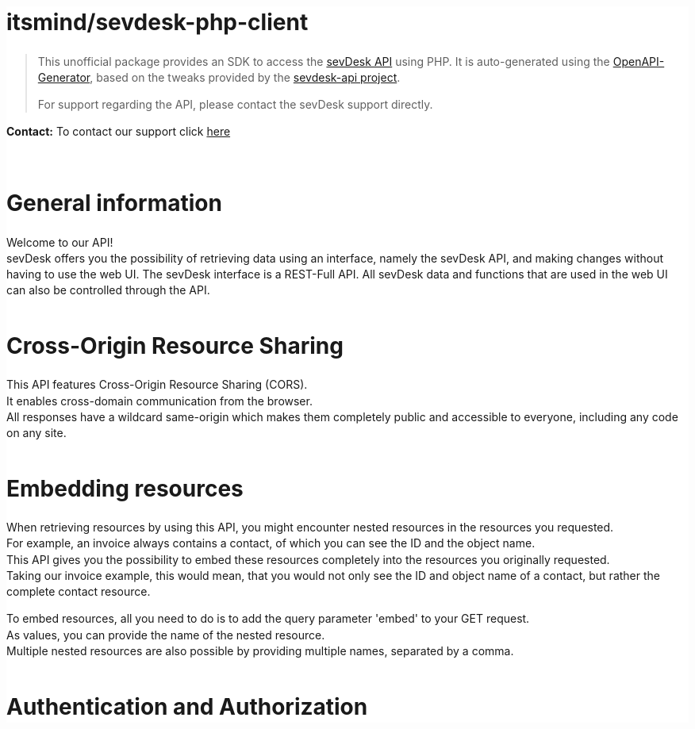 # itsmind/sevdesk-php-client

> This unofficial package provides an SDK to access the [sevDesk API](https://api.sevdesk.de/) using PHP. It is auto-generated using the [OpenAPI-Generator](https://openapi-generator.tech), based on the tweaks provided by the [sevdesk-api project](https://github.com/j-mastr/sevdesk-api).
>
> For support regarding the API, please contact the sevDesk support directly.

<b>Contact:</b> To contact our support click <a href='https://landing.sevdesk.de/service-support-center-technik'>here</a><br><br>

# General information

Welcome to our API!<br>
sevDesk offers you the possibility of retrieving data using an interface, namely the sevDesk API, and making changes without having to use the web UI. The sevDesk interface is a REST-Full API. All sevDesk data and functions that are used in the web UI can also be controlled through the API.

# Cross-Origin Resource Sharing

This API features Cross-Origin Resource Sharing (CORS).<br>
It enables cross-domain communication from the browser.<br>
All responses have a wildcard same-origin which makes them completely public and accessible to everyone, including any code on any site.

# Embedding resources

When retrieving resources by using this API, you might encounter nested resources in the resources you requested.<br>
For example, an invoice always contains a contact, of which you can see the ID and the object name.<br>
This API gives you the possibility to embed these resources completely into the resources you originally requested.<br>
Taking our invoice example, this would mean, that you would not only see the ID and object name of a contact, but rather the complete contact resource.

To embed resources, all you need to do is to add the query parameter 'embed' to your GET request.<br>
As values, you can provide the name of the nested resource.<br>
Multiple nested resources are also possible by providing multiple names, separated by a comma.

# Authentication and Authorization
